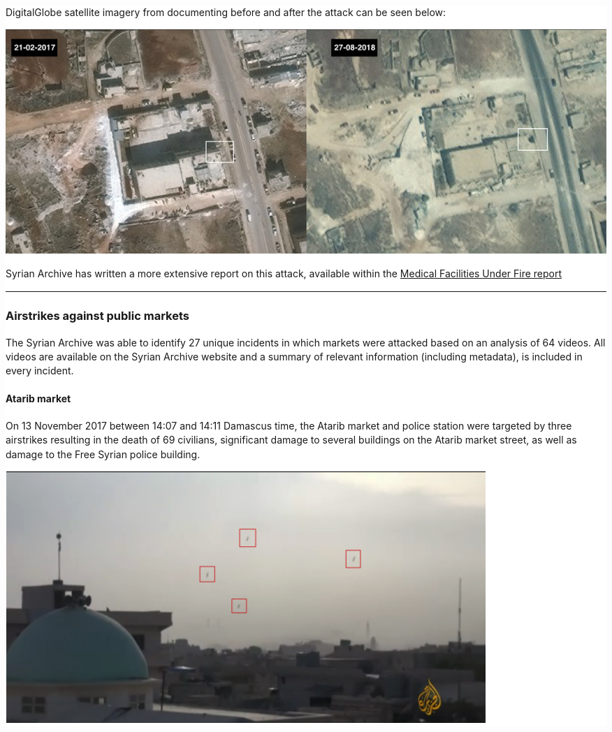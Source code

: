 
DigitalGlobe satellite imagery from documenting before and after the attack  can be seen below:

![Before and after Satellite imagery of Kafarnbel](/assets/russian/Kafranbel-Surgical-Hospital-satellite.png)

Syrian Archive has written a more extensive report on this attack, available within the [Medical Facilities Under Fire report](https://syrianarchive.org/en/investigations/second-medical-facilities-under-fire/orient.html )

---

### Airstrikes against public markets

The Syrian Archive was able to identify 27 unique incidents in which markets were attacked based on an analysis of 64  videos. All videos are available on the Syrian Archive website and a summary of relevant information (including metadata), is included in every incident.

#### Atarib market

On 13 November 2017 between 14:07 and 14:11 Damascus time, the Atarib market and police station were targeted by three airstrikes resulting in the death of 69 civilians, significant damage to several buildings on the Atarib market street, as well as damage  to the Free Syrian police building.

![Atarib market](/assets/russian/Atarib-market.png)
